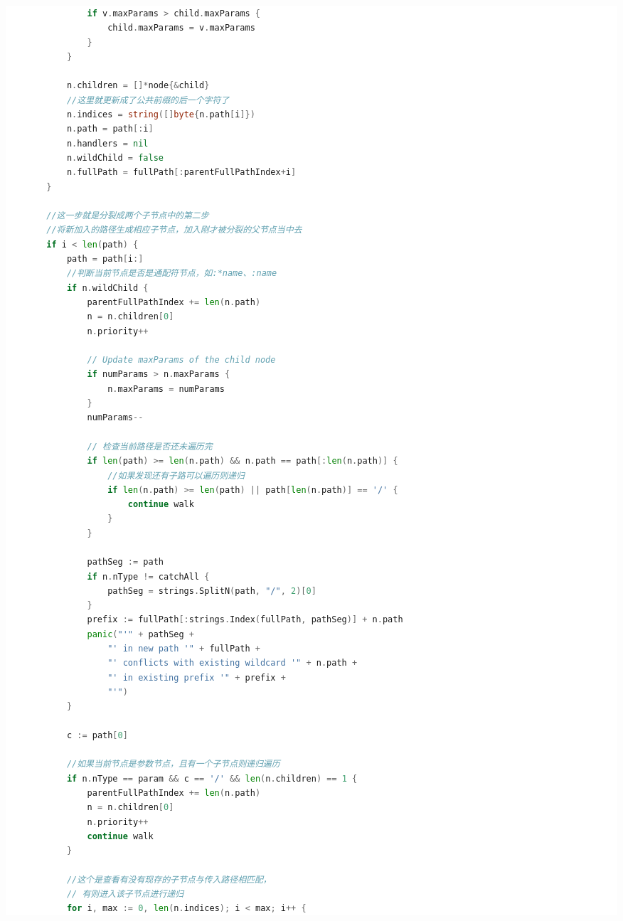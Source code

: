 ```go
				if v.maxParams > child.maxParams {
					child.maxParams = v.maxParams
				}
			}

			n.children = []*node{&child}
			//这里就更新成了公共前缀的后一个字符了
			n.indices = string([]byte{n.path[i]})
			n.path = path[:i]
			n.handlers = nil
			n.wildChild = false
			n.fullPath = fullPath[:parentFullPathIndex+i]
		}

        //这一步就是分裂成两个子节点中的第二步
        //将新加入的路径生成相应子节点，加入刚才被分裂的父节点当中去
		if i < len(path) {
			path = path[i:]
            //判断当前节点是否是通配符节点，如:*name、:name
			if n.wildChild {
				parentFullPathIndex += len(n.path)
				n = n.children[0]
				n.priority++

				// Update maxParams of the child node
				if numParams > n.maxParams {
					n.maxParams = numParams
				}
				numParams--

				// 检查当前路径是否还未遍历完
				if len(path) >= len(n.path) && n.path == path[:len(n.path)] {
                    //如果发现还有子路可以遍历则递归
					if len(n.path) >= len(path) || path[len(n.path)] == '/' {
						continue walk
					}
				}

				pathSeg := path
				if n.nType != catchAll {
					pathSeg = strings.SplitN(path, "/", 2)[0]
				}
				prefix := fullPath[:strings.Index(fullPath, pathSeg)] + n.path
				panic("'" + pathSeg +
					"' in new path '" + fullPath +
					"' conflicts with existing wildcard '" + n.path +
					"' in existing prefix '" + prefix +
					"'")
			}
            
			c := path[0]

			//如果当前节点是参数节点，且有一个子节点则递归遍历
			if n.nType == param && c == '/' && len(n.children) == 1 {
				parentFullPathIndex += len(n.path)
				n = n.children[0]
				n.priority++
				continue walk
			}
            
            //这个是查看有没有现存的子节点与传入路径相匹配，
            // 有则进入该子节点进行递归
			for i, max := 0, len(n.indices); i < max; i++ {
```